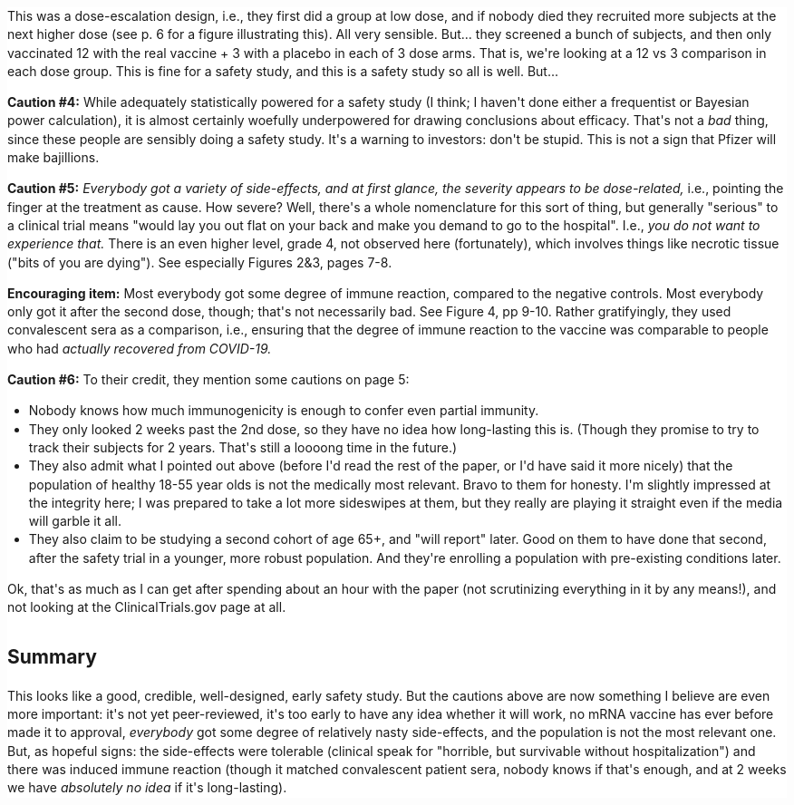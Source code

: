 This was a dose-escalation design, i.e., they first did a group at low dose, and if nobody died they recruited more subjects at the next higher dose (see p. 6 for a figure illustrating this).  All very sensible.  But... they screened a bunch of subjects, and then only vaccinated 12 with the real vaccine + 3 with a placebo in each of 3 dose arms.  That is, we're looking at a 12 vs 3 comparison in each dose group.  This is fine for a safety study, and this is a safety study so all is well.  But...  

__Caution #4:__ While adequately statistically powered for a safety study (I think; I haven't done either a frequentist or Bayesian power calculation), it is almost certainly woefully underpowered for drawing conclusions about efficacy.  That's not a _bad_ thing, since these people are sensibly doing a safety study.  It's a warning to investors: don't be stupid.  This is not a sign that Pfizer will make bajillions.

__Caution #5:__ _Everybody got a variety of side-effects, and at first glance, the severity appears to be dose-related,_ i.e., pointing the finger at the treatment as cause.  How severe?  Well, there's a whole nomenclature for this sort of thing, but generally "serious" to a clinical trial means "would lay you out flat on your back and make you demand to go to the hospital".  I.e., _you do not want to experience that._  There is an even higher level, grade 4, not observed here (fortunately), which involves things like necrotic tissue ("bits of you are dying").  See especially Figures 2&3, pages 7-8.

__Encouraging item:__ Most everybody got some degree of immune reaction, compared to the negative controls.  Most everybody only got it after the second dose, though; that's not necessarily bad.  See Figure 4, pp 9-10.  Rather gratifyingly, they used convalescent sera as a comparison, i.e., ensuring that the degree of immune reaction to the vaccine was comparable to people who had _actually recovered from COVID-19._

__Caution #6:__  To their credit, they mention some cautions on page 5:  

* Nobody knows how much immunogenicity is enough to confer even partial immunity.  
* They only looked 2 weeks past the 2nd dose, so they have no idea how long-lasting this is.  (Though they promise to try to track their subjects for 2 years.  That's still a loooong time in the future.)  
* They also admit what I pointed out above (before I'd read the rest of the paper, or I'd have said it more nicely) that the population of healthy 18-55 year olds is not the medically most relevant.  Bravo to them for honesty.  I'm slightly impressed at the integrity here; I was prepared to take a lot more sideswipes at them, but they really are playing it straight even if the media will garble it all.  
* They also claim to be studying a second cohort of age 65+, and "will report" later.  Good on them to have done that second, after the safety trial in a younger, more robust population.  And they're enrolling a population with pre-existing conditions later.  

Ok, that's as much as I can get after spending about an hour with the paper (not scrutinizing everything in it by any means!), and not looking at the ClinicalTrials.gov page at all.  

## Summary

This looks like a good, credible, well-designed, early safety study.  But the
cautions above are now something I believe are even more important: it's not yet
peer-reviewed, it's too early to have any idea whether it will work, no mRNA vaccine has
ever before made it to approval, _everybody_ got some degree of relatively nasty
side-effects, and the population is not the most relevant one.  But, as hopeful signs: the
side-effects were tolerable (clinical speak for "horrible, but survivable without
hospitalization") and there was induced immune reaction (though it matched convalescent
patient sera, nobody knows if that's enough, and at 2 weeks we have _absolutely no idea_
if it's long-lasting).  

